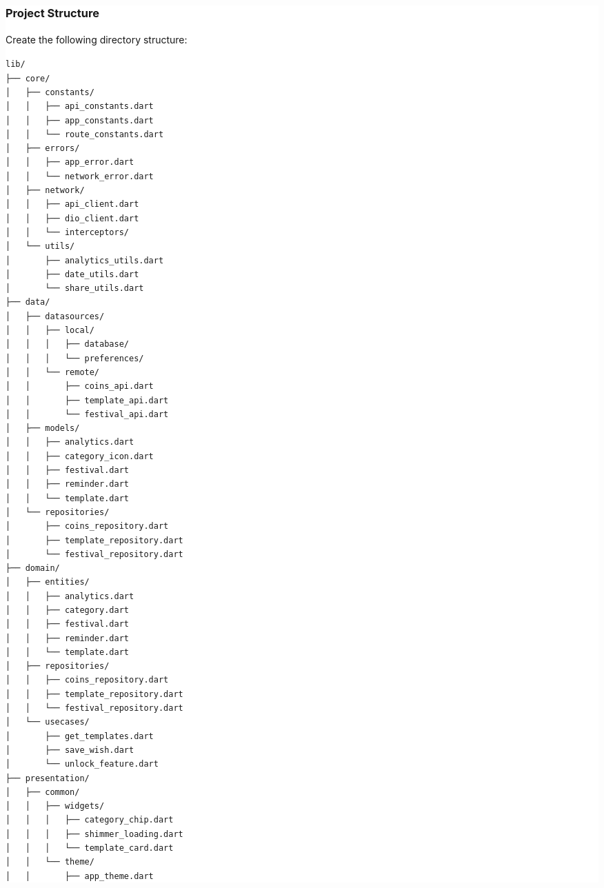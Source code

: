 ### Project Structure

Create the following directory structure:

```
lib/
├── core/
│   ├── constants/
│   │   ├── api_constants.dart
│   │   ├── app_constants.dart
│   │   └── route_constants.dart
│   ├── errors/
│   │   ├── app_error.dart
│   │   └── network_error.dart
│   ├── network/
│   │   ├── api_client.dart
│   │   ├── dio_client.dart
│   │   └── interceptors/
│   └── utils/
│       ├── analytics_utils.dart
│       ├── date_utils.dart
│       └── share_utils.dart
├── data/
│   ├── datasources/
│   │   ├── local/
│   │   │   ├── database/
│   │   │   └── preferences/
│   │   └── remote/
│   │       ├── coins_api.dart
│   │       ├── template_api.dart
│   │       └── festival_api.dart
│   ├── models/
│   │   ├── analytics.dart
│   │   ├── category_icon.dart
│   │   ├── festival.dart
│   │   ├── reminder.dart
│   │   └── template.dart
│   └── repositories/
│       ├── coins_repository.dart
│       ├── template_repository.dart
│       └── festival_repository.dart
├── domain/
│   ├── entities/
│   │   ├── analytics.dart
│   │   ├── category.dart
│   │   ├── festival.dart
│   │   ├── reminder.dart
│   │   └── template.dart
│   ├── repositories/
│   │   ├── coins_repository.dart
│   │   ├── template_repository.dart
│   │   └── festival_repository.dart
│   └── usecases/
│       ├── get_templates.dart
│       ├── save_wish.dart
│       └── unlock_feature.dart
├── presentation/
│   ├── common/
│   │   ├── widgets/
│   │   │   ├── category_chip.dart
│   │   │   ├── shimmer_loading.dart
│   │   │   └── template_card.dart
│   │   └── theme/
│   │       ├── app_theme.dart
```